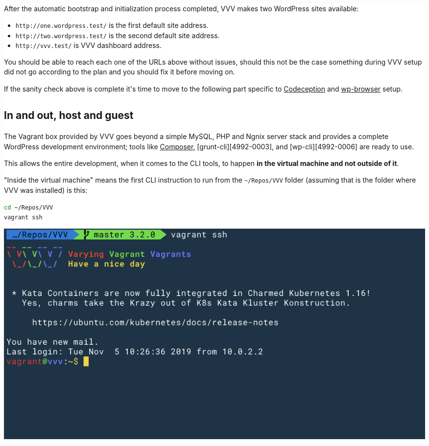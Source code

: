 
After the automatic bootstrap and initialization process completed, VVV makes two WordPress sites available:

* `http://one.wordpress.test/` is the first default site address.
* `http://two.wordpress.test/` is the second default site address.
* `http://vvv.test/` is VVV dashboard address.

You should be able to reach each one of the URLs above without issues, should this not be the case something during VVV setup did not go according to the plan and you should fix it before moving on.  

If the sanity check above is complete it's time to move to the following part specific to [Codeception](http://codeception.com/ "Codeception - BDD-style PHP testing.") and [wp-browser](https://github.com/lucatume/wp-browser "lucatume/wp-browser · GitHub") setup.  

## In and out, host and guest

The Vagrant box provided by VVV goes beyond a simple MySQL, PHP and Ngnix server stack and provides a complete WordPress development environment; tools like [Composer](https://getcomposer.org/), [grunt-cli][4992-0003], and [wp-cli][4992-0006] are ready to use.  

This allows the entire development, when it comes to the CLI tools, to happen **in the virtual machine and not outside of it**.  

"Inside the virtual machine" means the first CLI instruction to run from the `~/Repos/VVV` folder (assuming that is the folder where VVV was installed) is this:

```bash
cd ~/Repos/VVV
vagrant ssh
```

![vagrant ssh command result](images/vvv-ssh.png)
